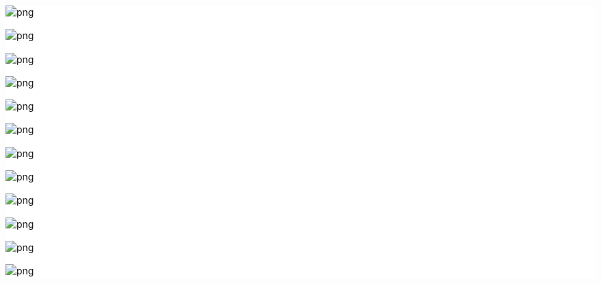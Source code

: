 


    
![png](GWs-tutorial_files/GWs-tutorial_21_40.png)
    



    
![png](GWs-tutorial_files/GWs-tutorial_21_41.png)
    



    
![png](GWs-tutorial_files/GWs-tutorial_21_42.png)
    



    
![png](GWs-tutorial_files/GWs-tutorial_21_43.png)
    



    
![png](GWs-tutorial_files/GWs-tutorial_21_44.png)
    



    
![png](GWs-tutorial_files/GWs-tutorial_21_45.png)
    



    
![png](GWs-tutorial_files/GWs-tutorial_21_46.png)
    



    
![png](GWs-tutorial_files/GWs-tutorial_21_47.png)
    



    
![png](GWs-tutorial_files/GWs-tutorial_21_48.png)
    



    
![png](GWs-tutorial_files/GWs-tutorial_21_49.png)
    



    
![png](GWs-tutorial_files/GWs-tutorial_21_50.png)
    



    
![png](GWs-tutorial_files/GWs-tutorial_21_51.png)
    